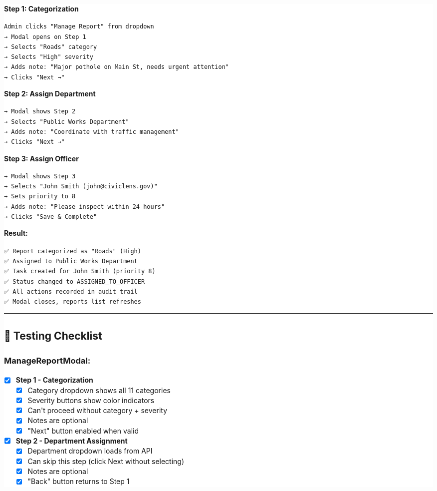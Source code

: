 **Step 1: Categorization**
```
Admin clicks "Manage Report" from dropdown
→ Modal opens on Step 1
→ Selects "Roads" category
→ Selects "High" severity
→ Adds note: "Major pothole on Main St, needs urgent attention"
→ Clicks "Next →"
```

**Step 2: Assign Department**
```
→ Modal shows Step 2
→ Selects "Public Works Department"
→ Adds note: "Coordinate with traffic management"
→ Clicks "Next →"
```

**Step 3: Assign Officer**
```
→ Modal shows Step 3
→ Selects "John Smith (john@civiclens.gov)"
→ Sets priority to 8
→ Adds note: "Please inspect within 24 hours"
→ Clicks "Save & Complete"
```

**Result:**
```
✅ Report categorized as "Roads" (High)
✅ Assigned to Public Works Department
✅ Task created for John Smith (priority 8)
✅ Status changed to ASSIGNED_TO_OFFICER
✅ All actions recorded in audit trail
✅ Modal closes, reports list refreshes
```

---

## 🧪 **Testing Checklist**

### **ManageReportModal:**

- [x] **Step 1 - Categorization**
  - [x] Category dropdown shows all 11 categories
  - [x] Severity buttons show color indicators
  - [x] Can't proceed without category + severity
  - [x] Notes are optional
  - [x] "Next" button enabled when valid

- [x] **Step 2 - Department Assignment**
  - [x] Department dropdown loads from API
  - [x] Can skip this step (click Next without selecting)
  - [x] Notes are optional
  - [x] "Back" button returns to Step 1
